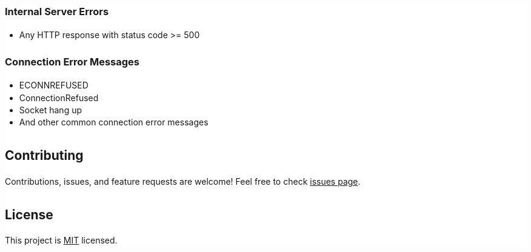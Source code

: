 ### Internal Server Errors
- Any HTTP response with status code >= 500

### Connection Error Messages
- ECONNREFUSED
- ConnectionRefused
- Socket hang up
- And other common connection error messages

## Contributing

Contributions, issues, and feature requests are welcome! Feel free to check [issues page](https://github.com/apiratorjs/with-backoff/issues).

## License

This project is [MIT](./LICENSE) licensed.
